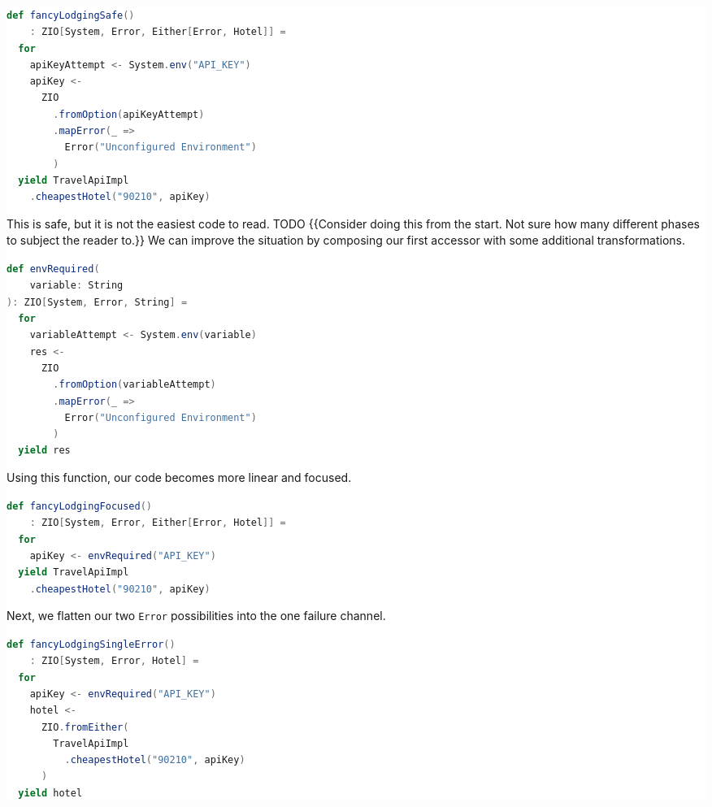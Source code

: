 ```scala mdoc
def fancyLodgingSafe()
    : ZIO[System, Error, Either[Error, Hotel]] =
  for
    apiKeyAttempt <- System.env("API_KEY")
    apiKey <-
      ZIO
        .fromOption(apiKeyAttempt)
        .mapError(_ =>
          Error("Unconfigured Environment")
        )
  yield TravelApiImpl
    .cheapestHotel("90210", apiKey)
```

This is safe, but it is not the easiest code to read.
TODO {{Consider doing this from the start. Not sure how many different phases to subject the reader to.}}
We can improve the situation by composing our first accessor with some additional transformations.

```scala mdoc
def envRequired(
    variable: String
): ZIO[System, Error, String] =
  for
    variableAttempt <- System.env(variable)
    res <-
      ZIO
        .fromOption(variableAttempt)
        .mapError(_ =>
          Error("Unconfigured Environment")
        )
  yield res
```

Using this function, our code becomes more linear and focused.

```scala mdoc
def fancyLodgingFocused()
    : ZIO[System, Error, Either[Error, Hotel]] =
  for
    apiKey <- envRequired("API_KEY")
  yield TravelApiImpl
    .cheapestHotel("90210", apiKey)
```

Next, we flatten our two `Error` possibilities into the one failure channel.

```scala mdoc
def fancyLodgingSingleError()
    : ZIO[System, Error, Hotel] =
  for
    apiKey <- envRequired("API_KEY")
    hotel <-
      ZIO.fromEither(
        TravelApiImpl
          .cheapestHotel("90210", apiKey)
      )
  yield hotel
```
